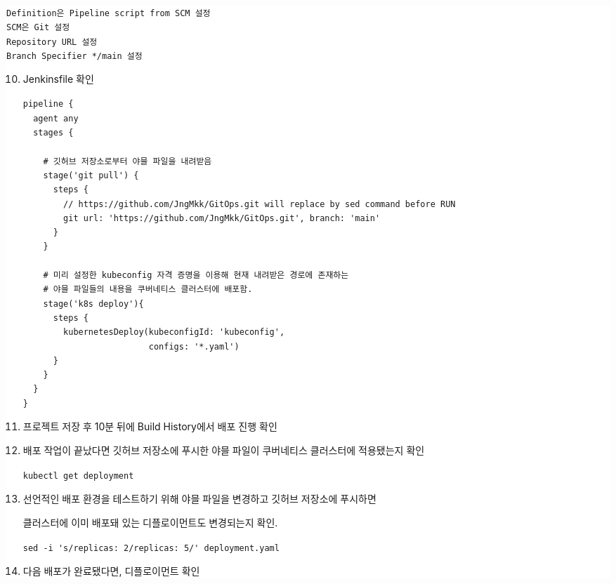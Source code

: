    ```
   Definition은 Pipeline script from SCM 설정
   SCM은 Git 설정
   Repository URL 설정
   Branch Specifier */main 설정
   ```

10. Jenkinsfile 확인

    ```
    pipeline {
      agent any
      stages {
      
      	# 깃허브 저장소로부터 야믈 파일을 내려받음
        stage('git pull') {
          steps {
            // https://github.com/JngMkk/GitOps.git will replace by sed command before RUN
            git url: 'https://github.com/JngMkk/GitOps.git', branch: 'main'
          }
        }
        
        # 미리 설정한 kubeconfig 자격 증명을 이용해 현재 내려받은 경로에 존재하는
        # 야믈 파일들의 내용을 쿠버네티스 클러스터에 배포함.
        stage('k8s deploy'){
          steps {
            kubernetesDeploy(kubeconfigId: 'kubeconfig',
                             configs: '*.yaml')
          }
        }    
      }
    }
    ```

11. 프로젝트 저장 후 10분 뒤에 Build History에서 배포 진행 확인

12. 배포 작업이 끝났다면 깃허브 저장소에 푸시한 야믈 파일이 쿠버네티스 클러스터에 적용됐는지 확인

    ```
    kubectl get deployment
    ```

13. 선언적인 배포 환경을 테스트하기 위해 야믈 파일을 변경하고 깃허브 저장소에 푸시하면

    클러스터에 이미 배포돼 있는 디플로이먼트도 변경되는지 확인.

    ```
    sed -i 's/replicas: 2/replicas: 5/' deployment.yaml
    ```

14. 다음 배포가 완료됐다면, 디플로이먼트 확인
